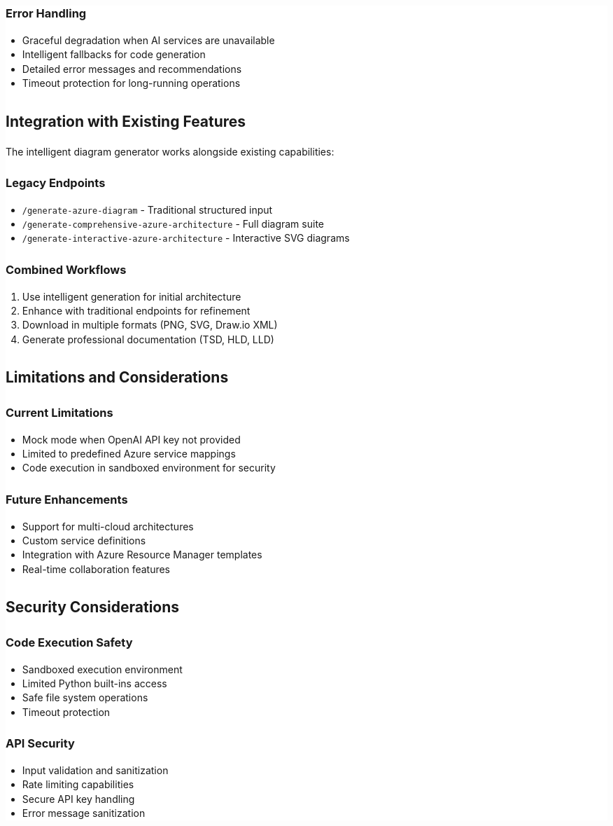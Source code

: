 ### Error Handling
- Graceful degradation when AI services are unavailable
- Intelligent fallbacks for code generation
- Detailed error messages and recommendations
- Timeout protection for long-running operations

## Integration with Existing Features

The intelligent diagram generator works alongside existing capabilities:

### Legacy Endpoints
- `/generate-azure-diagram` - Traditional structured input
- `/generate-comprehensive-azure-architecture` - Full diagram suite
- `/generate-interactive-azure-architecture` - Interactive SVG diagrams

### Combined Workflows
1. Use intelligent generation for initial architecture
2. Enhance with traditional endpoints for refinement
3. Download in multiple formats (PNG, SVG, Draw.io XML)
4. Generate professional documentation (TSD, HLD, LLD)

## Limitations and Considerations

### Current Limitations
- Mock mode when OpenAI API key not provided
- Limited to predefined Azure service mappings
- Code execution in sandboxed environment for security

### Future Enhancements
- Support for multi-cloud architectures
- Custom service definitions
- Integration with Azure Resource Manager templates
- Real-time collaboration features

## Security Considerations

### Code Execution Safety
- Sandboxed execution environment
- Limited Python built-ins access
- Safe file system operations
- Timeout protection

### API Security
- Input validation and sanitization
- Rate limiting capabilities
- Secure API key handling
- Error message sanitization
